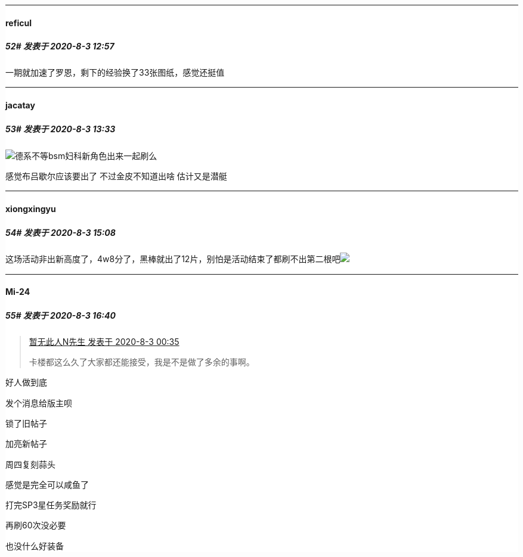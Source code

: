 
*****

####  reficul  
##### 52#       发表于 2020-8-3 12:57


一期就加速了罗恩，剩下的经验换了33张图纸，感觉还挺值


*****

####  jacatay  
##### 53#       发表于 2020-8-3 13:33


<img src="https://static.saraba1st.com/image/smiley/face2017/067.png" referrerpolicy="no-referrer">德系不等bsm妇科新角色出来一起刷么

感觉布吕歇尔应该要出了
不过金皮不知道出啥 估计又是潜艇


*****

####  xiongxingyu  
##### 54#       发表于 2020-8-3 15:08


这场活动非出新高度了，4w8分了，黑棒就出了12片，别怕是活动结束了都刷不出第二根吧<img src="https://static.saraba1st.com/image/smiley/face2017/112.png" referrerpolicy="no-referrer">


*****

####  Mi-24  
##### 55#       发表于 2020-8-3 16:40


<blockquote><a href="httphttps://bbs.saraba1st.com/2b/forum.php?mod=redirect&amp;goto=findpost&amp;pid=48299947&amp;ptid=1952646" target="_blank">暂无此人N先生 发表于 2020-8-3 00:35</a>

卡楼都这么久了大家都还能接受，我是不是做了多余的事啊。</blockquote>
好人做到底

发个消息给版主呗

锁了旧帖子

加亮新帖子


周四复刻蒜头

感觉是完全可以咸鱼了

打完SP3星任务奖励就行

再刷60次没必要

也没什么好装备
